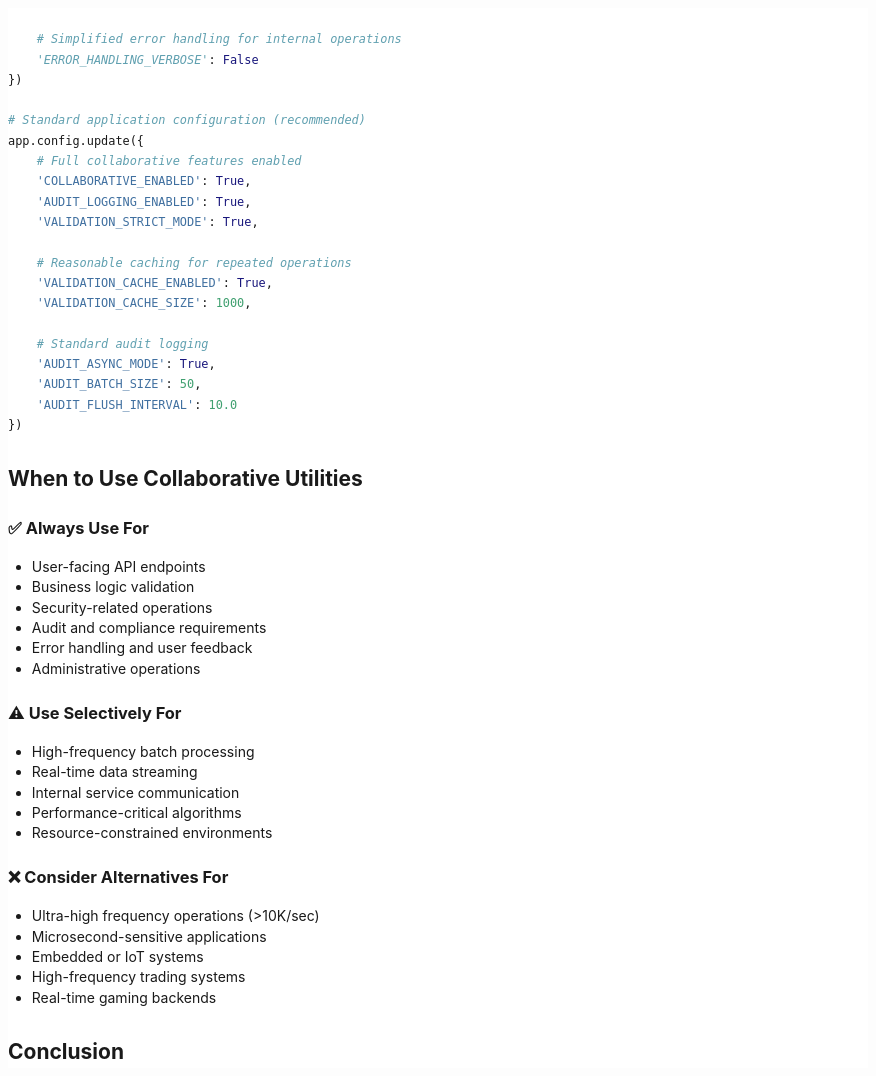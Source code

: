 ```python
    
    # Simplified error handling for internal operations
    'ERROR_HANDLING_VERBOSE': False
})

# Standard application configuration (recommended)
app.config.update({
    # Full collaborative features enabled
    'COLLABORATIVE_ENABLED': True,
    'AUDIT_LOGGING_ENABLED': True,
    'VALIDATION_STRICT_MODE': True,
    
    # Reasonable caching for repeated operations
    'VALIDATION_CACHE_ENABLED': True,
    'VALIDATION_CACHE_SIZE': 1000,
    
    # Standard audit logging
    'AUDIT_ASYNC_MODE': True,
    'AUDIT_BATCH_SIZE': 50,
    'AUDIT_FLUSH_INTERVAL': 10.0
})
```

## When to Use Collaborative Utilities

### ✅ **Always Use For**
- User-facing API endpoints
- Business logic validation
- Security-related operations
- Audit and compliance requirements
- Error handling and user feedback
- Administrative operations

### ⚠️ **Use Selectively For**
- High-frequency batch processing
- Real-time data streaming
- Internal service communication
- Performance-critical algorithms
- Resource-constrained environments

### ❌ **Consider Alternatives For**
- Ultra-high frequency operations (>10K/sec)
- Microsecond-sensitive applications
- Embedded or IoT systems
- High-frequency trading systems
- Real-time gaming backends

## Conclusion
